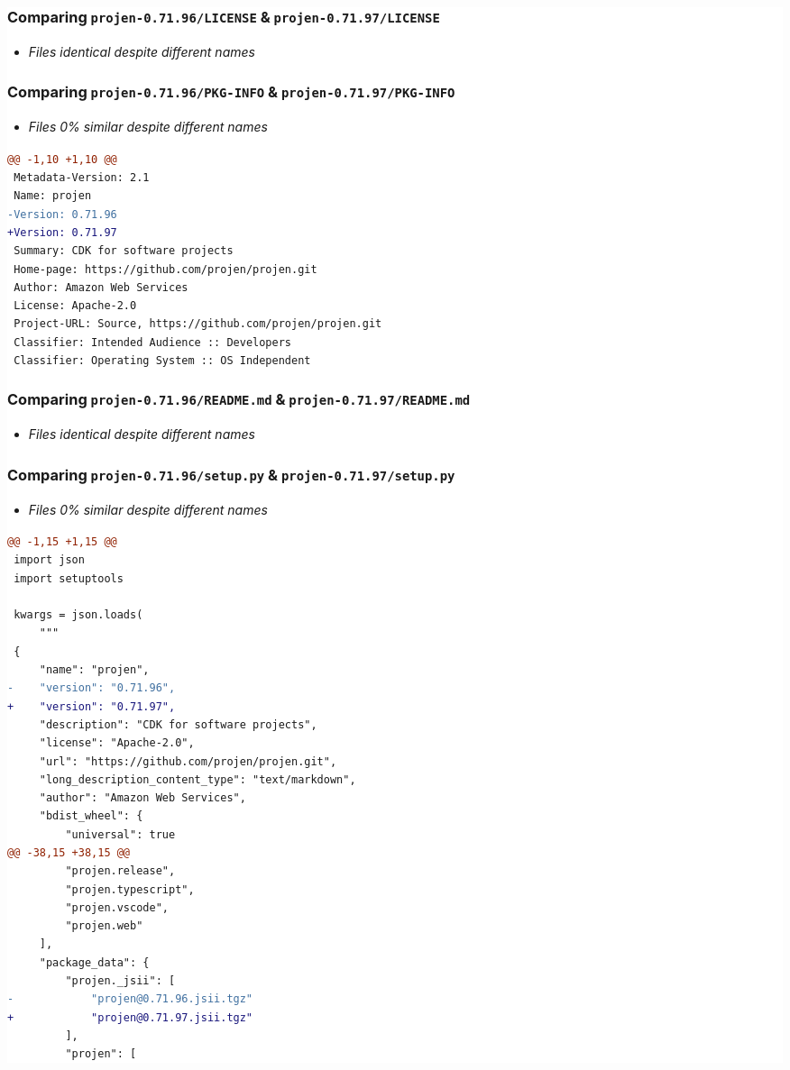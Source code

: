 ### Comparing `projen-0.71.96/LICENSE` & `projen-0.71.97/LICENSE`

 * *Files identical despite different names*

### Comparing `projen-0.71.96/PKG-INFO` & `projen-0.71.97/PKG-INFO`

 * *Files 0% similar despite different names*

```diff
@@ -1,10 +1,10 @@
 Metadata-Version: 2.1
 Name: projen
-Version: 0.71.96
+Version: 0.71.97
 Summary: CDK for software projects
 Home-page: https://github.com/projen/projen.git
 Author: Amazon Web Services
 License: Apache-2.0
 Project-URL: Source, https://github.com/projen/projen.git
 Classifier: Intended Audience :: Developers
 Classifier: Operating System :: OS Independent
```

### Comparing `projen-0.71.96/README.md` & `projen-0.71.97/README.md`

 * *Files identical despite different names*

### Comparing `projen-0.71.96/setup.py` & `projen-0.71.97/setup.py`

 * *Files 0% similar despite different names*

```diff
@@ -1,15 +1,15 @@
 import json
 import setuptools
 
 kwargs = json.loads(
     """
 {
     "name": "projen",
-    "version": "0.71.96",
+    "version": "0.71.97",
     "description": "CDK for software projects",
     "license": "Apache-2.0",
     "url": "https://github.com/projen/projen.git",
     "long_description_content_type": "text/markdown",
     "author": "Amazon Web Services",
     "bdist_wheel": {
         "universal": true
@@ -38,15 +38,15 @@
         "projen.release",
         "projen.typescript",
         "projen.vscode",
         "projen.web"
     ],
     "package_data": {
         "projen._jsii": [
-            "projen@0.71.96.jsii.tgz"
+            "projen@0.71.97.jsii.tgz"
         ],
         "projen": [
```